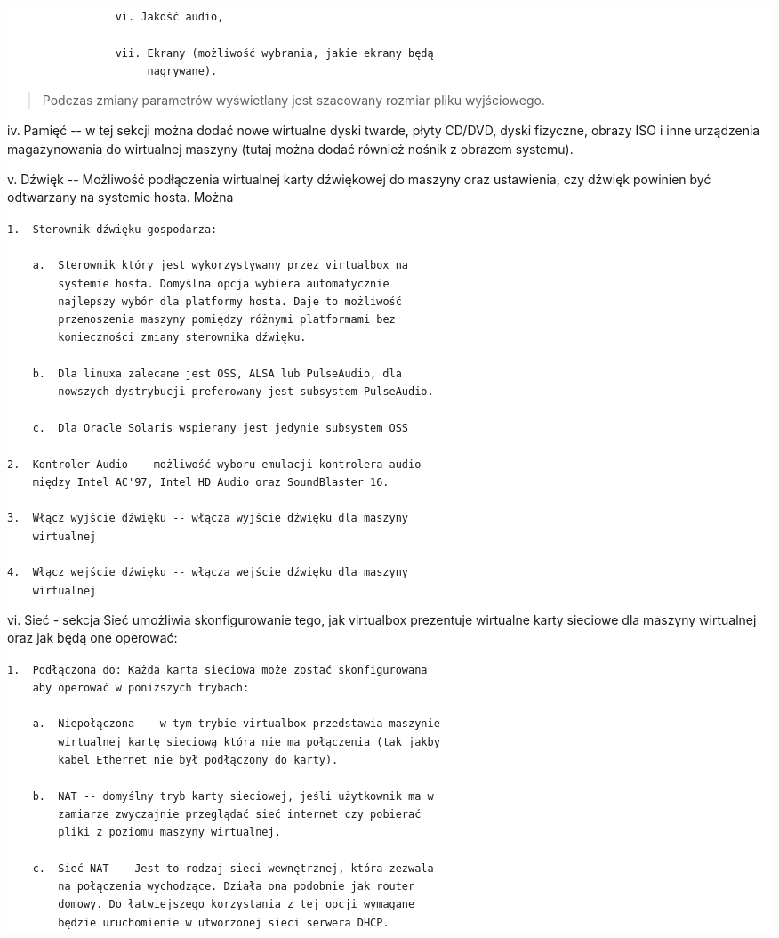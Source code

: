                      vi. Jakość audio,

                     vii. Ekrany (możliwość wybrania, jakie ekrany będą
                          nagrywane).

> Podczas zmiany parametrów wyświetlany jest szacowany rozmiar pliku
> wyjściowego.

iv. Pamięć -- w tej sekcji można dodać nowe wirtualne dyski twarde,
    płyty CD/DVD, dyski fizyczne, obrazy ISO i inne urządzenia
    magazynowania do wirtualnej maszyny (tutaj można dodać również
    nośnik z obrazem systemu).

v.  Dźwięk -- Możliwość podłączenia wirtualnej karty dźwiękowej do
    maszyny oraz ustawienia, czy dźwięk powinien być odtwarzany na
    systemie hosta. Można

    1.  Sterownik dźwięku gospodarza:

        a.  Sterownik który jest wykorzystywany przez virtualbox na
            systemie hosta. Domyślna opcja wybiera automatycznie
            najlepszy wybór dla platformy hosta. Daje to możliwość
            przenoszenia maszyny pomiędzy różnymi platformami bez
            konieczności zmiany sterownika dźwięku.

        b.  Dla linuxa zalecane jest OSS, ALSA lub PulseAudio, dla
            nowszych dystrybucji preferowany jest subsystem PulseAudio.

        c.  Dla Oracle Solaris wspierany jest jedynie subsystem OSS

    2.  Kontroler Audio -- możliwość wyboru emulacji kontrolera audio
        między Intel AC'97, Intel HD Audio oraz SoundBlaster 16.

    3.  Włącz wyjście dźwięku -- włącza wyjście dźwięku dla maszyny
        wirtualnej

    4.  Włącz wejście dźwięku -- włącza wejście dźwięku dla maszyny
        wirtualnej

vi. Sieć - sekcja Sieć umożliwia skonfigurowanie tego, jak virtualbox
    prezentuje wirtualne karty sieciowe dla maszyny wirtualnej oraz jak
    będą one operować:

    1.  Podłączona do: Każda karta sieciowa może zostać skonfigurowana
        aby operować w poniższych trybach:

        a.  Niepołączona -- w tym trybie virtualbox przedstawia maszynie
            wirtualnej kartę sieciową która nie ma połączenia (tak jakby
            kabel Ethernet nie był podłączony do karty).

        b.  NAT -- domyślny tryb karty sieciowej, jeśli użytkownik ma w
            zamiarze zwyczajnie przeglądać sieć internet czy pobierać
            pliki z poziomu maszyny wirtualnej.

        c.  Sieć NAT -- Jest to rodzaj sieci wewnętrznej, która zezwala
            na połączenia wychodzące. Działa ona podobnie jak router
            domowy. Do łatwiejszego korzystania z tej opcji wymagane
            będzie uruchomienie w utworzonej sieci serwera DHCP.
